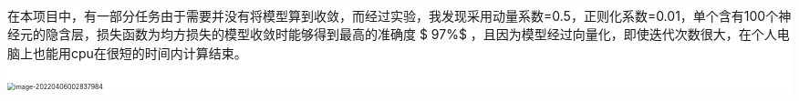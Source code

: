 在本项目中，有一部分任务由于需要并没有将模型算到收敛，而经过实验，我发现采用动量系数=0.5，正则化系数=0.01，单个含有100个神经元的隐含层，损失函数为均方损失的模型收敛时能够得到最高的准确度 $ 97\%$ ，且因为模型经过向量化，即使迭代次数很大，在个人电脑上也能用cpu在很短的时间内计算结束。

<img src="https://raw.githubusercontent.com/huakyouin/md-img/main/img/image-20220406002837984.png" alt="image-20220406002837984" style="zoom:50%;" />



